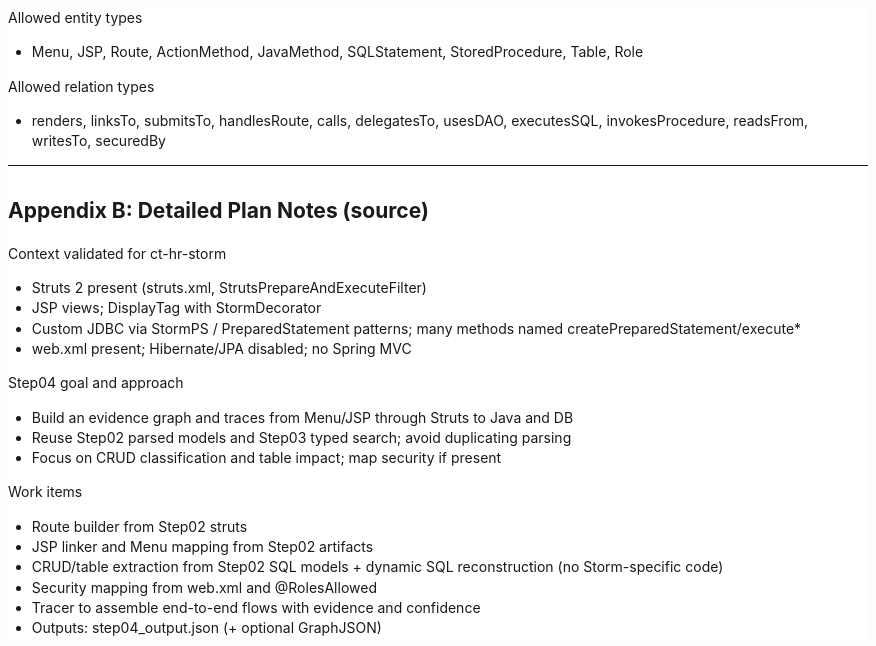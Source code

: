 Allowed entity types
- Menu, JSP, Route, ActionMethod, JavaMethod, SQLStatement, StoredProcedure, Table, Role

Allowed relation types
- renders, linksTo, submitsTo, handlesRoute, calls, delegatesTo, usesDAO, executesSQL, invokesProcedure, readsFrom, writesTo, securedBy

---

## Appendix B: Detailed Plan Notes (source)

Context validated for ct-hr-storm
- Struts 2 present (struts.xml, StrutsPrepareAndExecuteFilter)
- JSP views; DisplayTag with StormDecorator
- Custom JDBC via StormPS / PreparedStatement patterns; many methods named createPreparedStatement/execute*
- web.xml present; Hibernate/JPA disabled; no Spring MVC

Step04 goal and approach
- Build an evidence graph and traces from Menu/JSP through Struts to Java and DB
- Reuse Step02 parsed models and Step03 typed search; avoid duplicating parsing
- Focus on CRUD classification and table impact; map security if present

Work items
- Route builder from Step02 struts
- JSP linker and Menu mapping from Step02 artifacts
- CRUD/table extraction from Step02 SQL models + dynamic SQL reconstruction (no Storm-specific code)
- Security mapping from web.xml and @RolesAllowed
- Tracer to assemble end-to-end flows with evidence and confidence
- Outputs: step04_output.json (+ optional GraphJSON)
